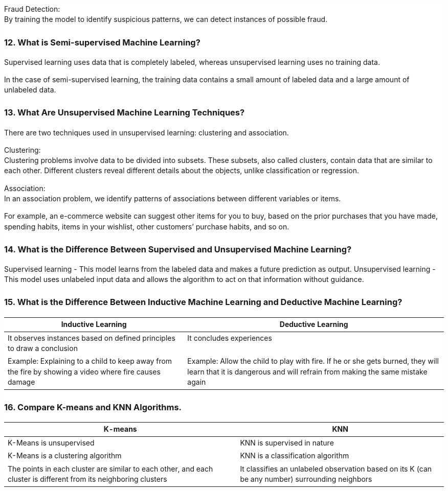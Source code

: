 Fraud Detection:  
By training the model to identify suspicious patterns, we can detect instances of possible fraud.

### 12. What is Semi-supervised Machine Learning?

Supervised learning uses data that is completely labeled, whereas unsupervised learning uses no training data.

In the case of semi-supervised learning, the training data contains a small amount of labeled data and a large amount of unlabeled data.

### 13. What Are Unsupervised Machine Learning Techniques?

There are two techniques used in unsupervised learning: clustering and association.

Clustering:  
Clustering problems involve data to be divided into subsets. These subsets, also called clusters, contain data that are similar to each other. Different clusters reveal different details about the objects, unlike classification or regression. 

Association:  
In an association problem, we identify patterns of associations between different variables or items.

For example, an e-commerce website can suggest other items for you to buy, based on the prior purchases that you have made, spending habits, items in your wishlist, other customers’ purchase habits, and so on.

### 14. What is the Difference Between Supervised and Unsupervised Machine Learning?

Supervised learning - This model learns from the labeled data and makes a future prediction as output.
Unsupervised learning - This model uses unlabeled input data and allows the algorithm to act on that information without guidance.

### 15. What is the Difference Between Inductive Machine Learning and Deductive Machine Learning? 

| Inductive Learning  | Deductive Learning |
| ------------- | ------------- |
| It observes instances based on defined principles to draw a conclusion  | It concludes experiences  |
| Example: Explaining to a child to keep away from the fire by showing a video where fire causes damage  | Example: Allow the child to play with fire. If he or she gets burned, they will learn that it is dangerous and will refrain from making the same mistake again  |

  
### 16. Compare K-means and KNN Algorithms.

| K-means  | KNN |
| ------------- | ------------- |
| K-Means is unsupervised  | KNN is supervised in nature  |
| K-Means is a clustering algorithm  | KNN is a classification algorithm  |
| The points in each cluster are similar to each other, and each cluster is different from its neighboring clusters  | It classifies an unlabeled observation based on its K (can be any number) surrounding neighbors  |
